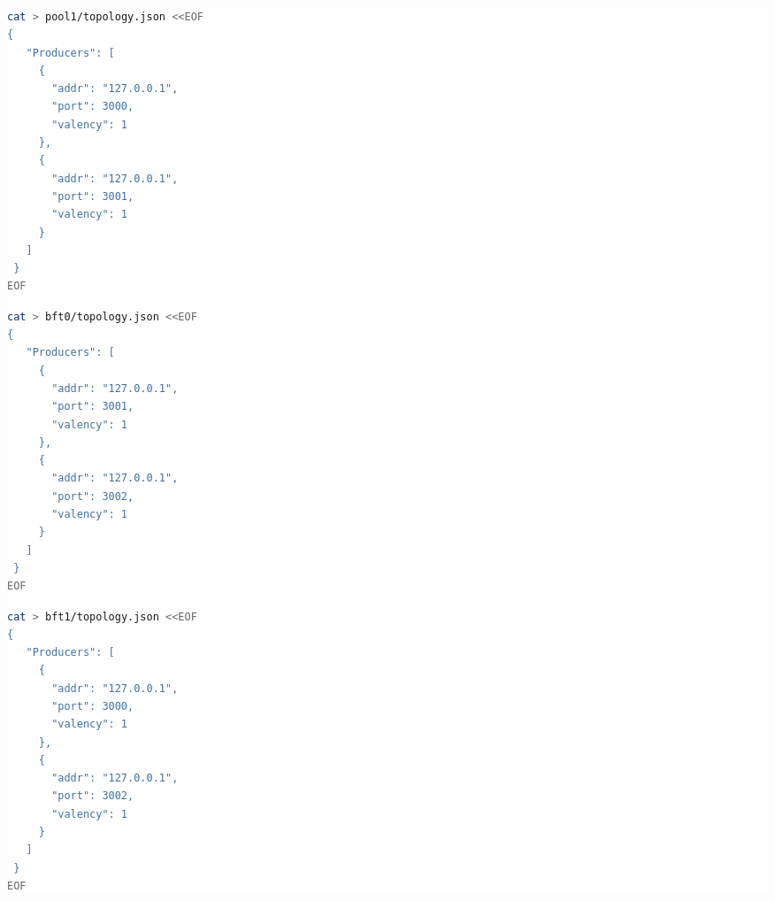 ```bash
cat > pool1/topology.json <<EOF
{
   "Producers": [
     {
       "addr": "127.0.0.1",
       "port": 3000,
       "valency": 1
     },
     {
       "addr": "127.0.0.1",
       "port": 3001,
       "valency": 1
     }
   ]
 }
EOF
```

```bash
cat > bft0/topology.json <<EOF
{
   "Producers": [
     {
       "addr": "127.0.0.1",
       "port": 3001,
       "valency": 1
     },
     {
       "addr": "127.0.0.1",
       "port": 3002,
       "valency": 1
     }
   ]
 }
EOF
```

```bash
cat > bft1/topology.json <<EOF
{
   "Producers": [
     {
       "addr": "127.0.0.1",
       "port": 3000,
       "valency": 1
     },
     {
       "addr": "127.0.0.1",
       "port": 3002,
       "valency": 1
     }
   ]
 }
EOF
```
